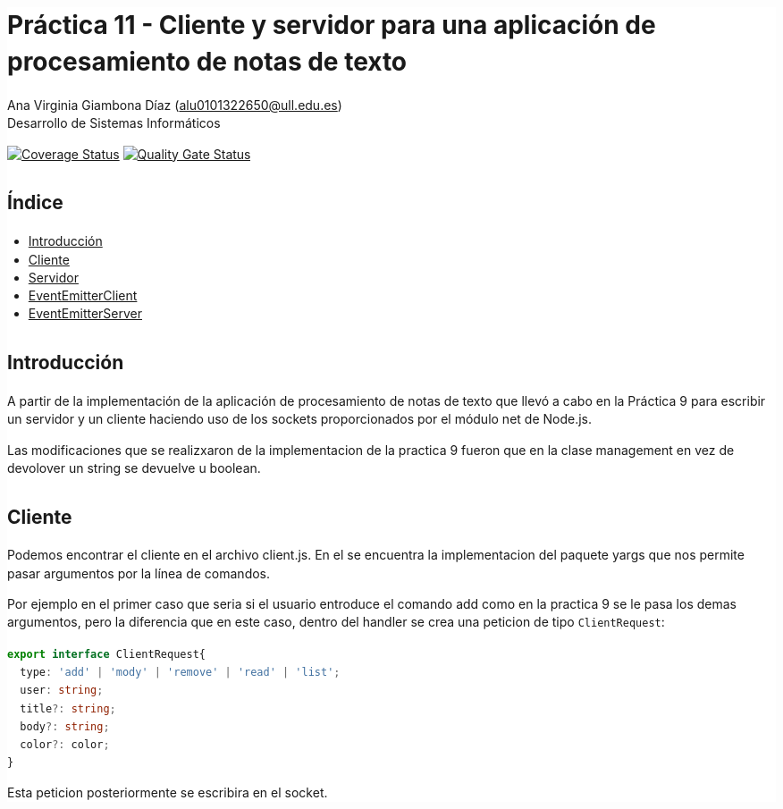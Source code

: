 # Práctica 11 - Cliente y servidor para una aplicación de procesamiento de notas de texto

Ana Virginia Giambona Díaz (alu0101322650@ull.edu.es)
<br>
Desarrollo de Sistemas Informáticos

[![Coverage Status](https://coveralls.io/repos/github/ULL-ESIT-INF-DSI-2122/ull-esit-inf-dsi-21-22-prct11-async-sockets-AnaVGD/badge.svg?branch=main)](https://coveralls.io/github/ULL-ESIT-INF-DSI-2122/ull-esit-inf-dsi-21-22-prct11-async-sockets-AnaVGD?branch=main)
[![Quality Gate Status](https://sonarcloud.io/api/project_badges/measure?project=ULL-ESIT-INF-DSI-2122_ull-esit-inf-dsi-21-22-prct10-async-fs-process-AnaVGD&metric=alert_status)](https://sonarcloud.io/summary/new_code?id=ULL-ESIT-INF-DSI-2122_ull-esit-inf-dsi-21-22-prct10-async-fs-process-AnaVGD)


## Índice
- [Introducción](#idc)
- [Cliente](#id1)
- [Servidor](#id2)
- [EventEmitterClient](#id3)
- [EventEmitterServer](#id4)


## Introducción<a name="idc"></a>
A partir de la implementación de la aplicación de procesamiento de notas de texto que llevó a cabo en la Práctica 9 para escribir un servidor y un cliente haciendo uso de los sockets proporcionados por el módulo net de Node.js.

Las modificaciones que se realizxaron de la implementacion de la practica 9 fueron que en la clase management en vez de devolover un string se devuelve u boolean.

## Cliente<a name="id1"></a>

Podemos encontrar el cliente en el archivo client.js. En el se encuentra la implementacion del paquete yargs que nos permite pasar argumentos por la línea de comandos.

Por ejemplo en el primer caso que seria si el usuario entroduce el comando add como en la practica 9 se le pasa los demas argumentos, pero la diferencia que en este caso, dentro del handler se crea una peticion de tipo `ClientRequest`:

```typescript
export interface ClientRequest{
  type: 'add' | 'mody' | 'remove' | 'read' | 'list';
  user: string;
  title?: string;
  body?: string;
  color?: color;
}
```

Esta peticion posteriormente se escribira en el socket.
